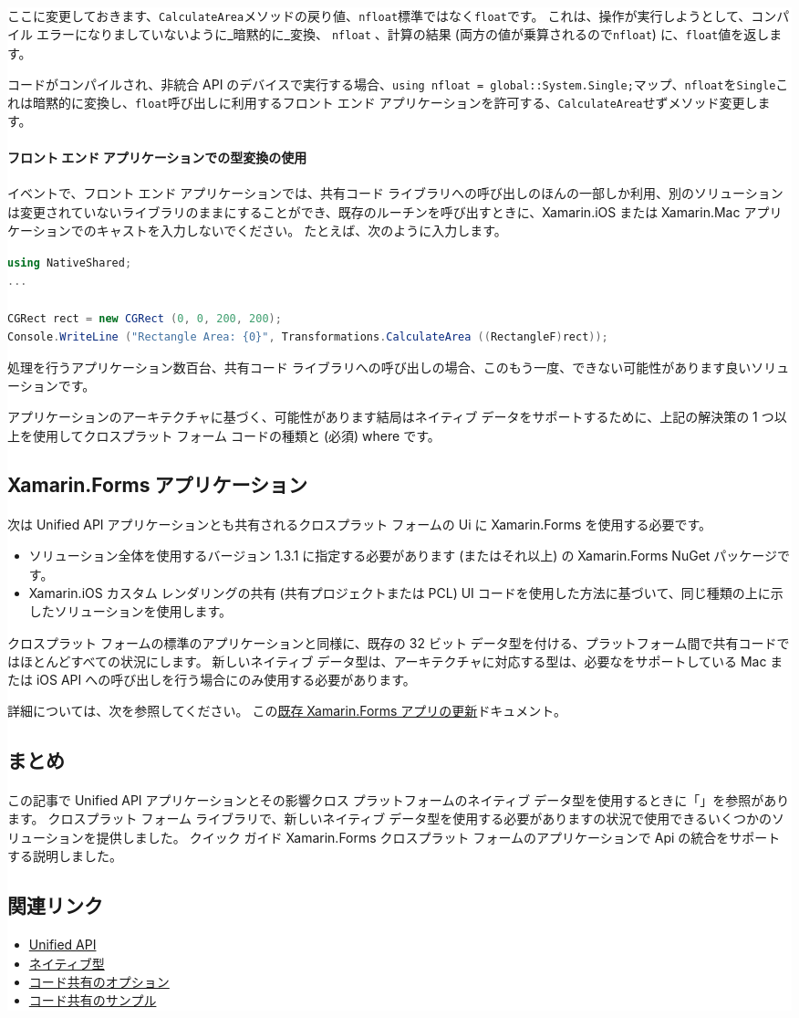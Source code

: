 ここに変更しておきます、`CalculateArea`メソッドの戻り値、`nfloat`標準ではなく`float`です。 これは、操作が実行しようとして、コンパイル エラーになりましていないように_暗黙的に_変換、 `nfloat` 、計算の結果 (両方の値が乗算されるので`nfloat`) に、`float`値を返します。

コードがコンパイルされ、非統合 API のデバイスで実行する場合、`using nfloat = global::System.Single;`マップ、`nfloat`を`Single`これは暗黙的に変換し、`float`呼び出しに利用するフロント エンド アプリケーションを許可する、`CalculateArea`せずメソッド変更します。


#### <a name="using-type-conversions-in-the-front-end-app"></a>フロント エンド アプリケーションでの型変換の使用

イベントで、フロント エンド アプリケーションでは、共有コード ライブラリへの呼び出しのほんの一部しか利用、別のソリューションは変更されていないライブラリのままにすることができ、既存のルーチンを呼び出すときに、Xamarin.iOS または Xamarin.Mac アプリケーションでのキャストを入力しないでください。 たとえば、次のように入力します。

```csharp
using NativeShared;
...

CGRect rect = new CGRect (0, 0, 200, 200);
Console.WriteLine ("Rectangle Area: {0}", Transformations.CalculateArea ((RectangleF)rect));
```

処理を行うアプリケーション数百台、共有コード ライブラリへの呼び出しの場合、このもう一度、できない可能性があります良いソリューションです。

アプリケーションのアーキテクチャに基づく、可能性があります結局はネイティブ データをサポートするために、上記の解決策の 1 つ以上を使用してクロスプラット フォーム コードの種類と (必須) where です。


## <a name="xamarinforms-applications"></a>Xamarin.Forms アプリケーション

次は Unified API アプリケーションとも共有されるクロスプラット フォームの Ui に Xamarin.Forms を使用する必要です。

- ソリューション全体を使用するバージョン 1.3.1 に指定する必要があります (またはそれ以上) の Xamarin.Forms NuGet パッケージです。
- Xamarin.iOS カスタム レンダリングの共有 (共有プロジェクトまたは PCL) UI コードを使用した方法に基づいて、同じ種類の上に示したソリューションを使用します。

クロスプラット フォームの標準のアプリケーションと同様に、既存の 32 ビット データ型を付ける、プラットフォーム間で共有コードではほとんどすべての状況にします。 新しいネイティブ データ型は、アーキテクチャに対応する型は、必要なをサポートしている Mac または iOS API への呼び出しを行う場合にのみ使用する必要があります。

詳細については、次を参照してください。 この[既存 Xamarin.Forms アプリの更新](http://developer.xamarin.com/guides/cross-platform/macios/updating-xamarin-forms-apps/)ドキュメント。

## <a name="summary"></a>まとめ

この記事で Unified API アプリケーションとその影響クロス プラットフォームのネイティブ データ型を使用するときに「」を参照があります。 クロスプラット フォーム ライブラリで、新しいネイティブ データ型を使用する必要がありますの状況で使用できるいくつかのソリューションを提供しました。 クイック ガイド Xamarin.Forms クロスプラット フォームのアプリケーションで Api の統合をサポートする説明しました。



## <a name="related-links"></a>関連リンク

- [Unified API](~/cross-platform/macios/unified/index.md)
- [ネイティブ型](~/cross-platform/macios/nativetypes.md)
- [コード共有のオプション](~/cross-platform/app-fundamentals/code-sharing.md)
- [コード共有のサンプル](https://developer.xamarin.com/samples/mobile/SharingCode/)
